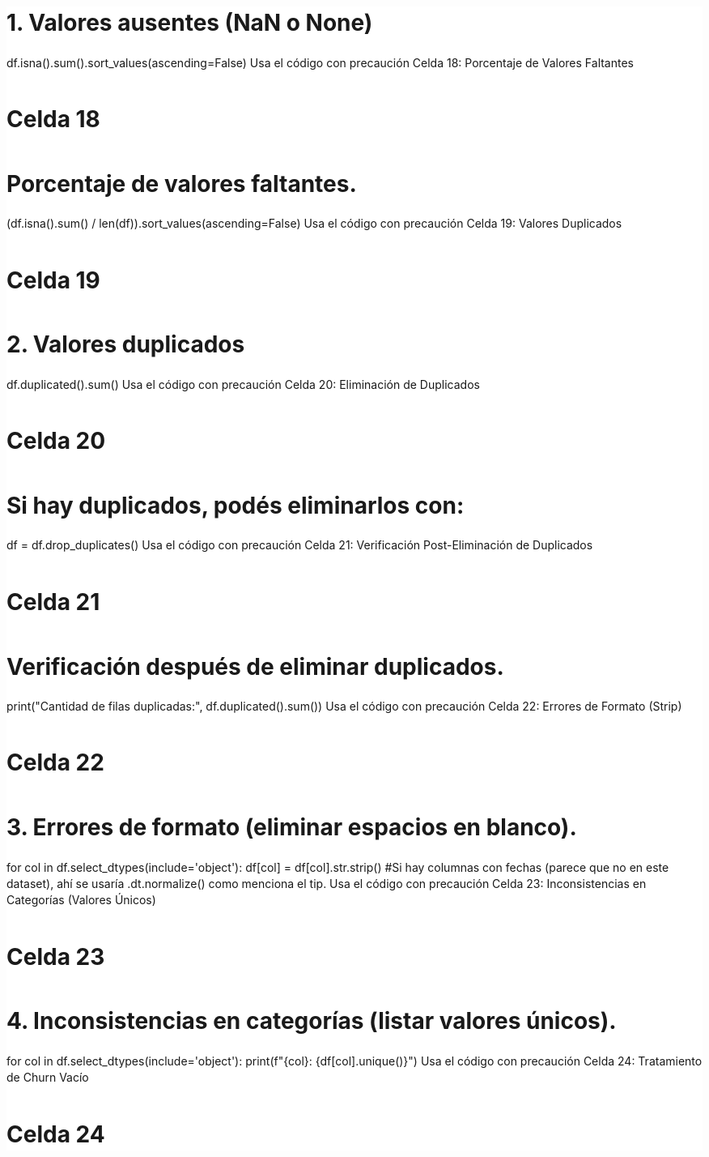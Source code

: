 # 1. Valores ausentes (NaN o None)
df.isna().sum().sort_values(ascending=False)
Usa el código con precaución
Celda 18: Porcentaje de Valores Faltantes
# Celda 18
# Porcentaje de valores faltantes.
(df.isna().sum() / len(df)).sort_values(ascending=False)
Usa el código con precaución
Celda 19: Valores Duplicados
# Celda 19
# 2. Valores duplicados
df.duplicated().sum()
Usa el código con precaución
Celda 20: Eliminación de Duplicados
# Celda 20
# Si hay duplicados, podés eliminarlos con:
df = df.drop_duplicates()
Usa el código con precaución
Celda 21: Verificación Post-Eliminación de Duplicados
# Celda 21
# Verificación después de eliminar duplicados.
print("Cantidad de filas duplicadas:", df.duplicated().sum())
Usa el código con precaución
Celda 22: Errores de Formato (Strip)
# Celda 22
# 3. Errores de formato (eliminar espacios en blanco).
for col in df.select_dtypes(include='object'):
    df[col] = df[col].str.strip()
#Si hay columnas con fechas (parece que no en este dataset), ahí se usaría .dt.normalize() como menciona el tip.
Usa el código con precaución
Celda 23: Inconsistencias en Categorías (Valores Únicos)
# Celda 23
# 4. Inconsistencias en categorías (listar valores únicos).
for col in df.select_dtypes(include='object'):
    print(f"{col}: {df[col].unique()}")
Usa el código con precaución
Celda 24: Tratamiento de Churn Vacío
# Celda 24